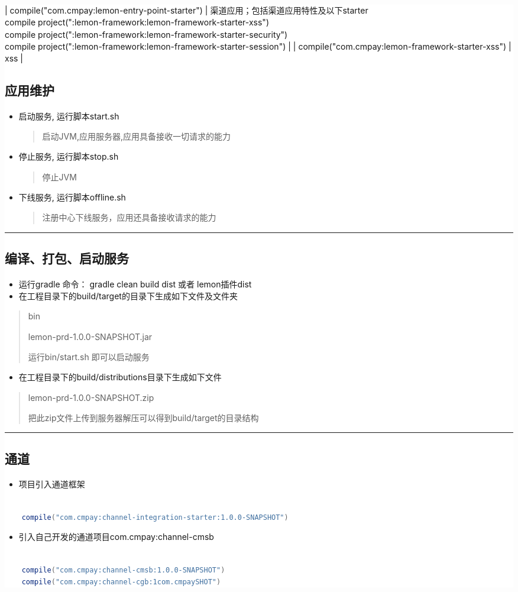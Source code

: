 | compile("com.cmpay:lemon-entry-point-starter")               | 渠道应用；包括渠道应用特性及以下starter <br/>compile project(":lemon-framework:lemon-framework-starter-xss")<br/>compile project(":lemon-framework:lemon-framework-starter-security")   <br/>compile project(":lemon-framework:lemon-framework-starter-session") |
| compile("com.cmpay:lemon-framework-starter-xss")             | xss                                                          |

##  应用维护

+ 启动服务, 运行脚本start.sh

    > 启动JVM,应用服务器,应用具备接收一切请求的能力
+ 停止服务, 运行脚本stop.sh

    > 停止JVM
+ 下线服务, 运行脚本offline.sh

    > 注册中心下线服务，应用还具备接收请求的能力

---------------------------------------

##  编译、打包、启动服务

+   运行gradle 命令： gradle clean build dist 或者 lemon插件dist
+   在工程目录下的build/target的目录下生成如下文件及文件夹

>   bin
>
>   lemon-prd-1.0.0-SNAPSHOT.jar
>
>   运行bin/start.sh 即可以启动服务

+   在工程目录下的build/distributions目录下生成如下文件

>
>   lemon-prd-1.0.0-SNAPSHOT.zip
>
>   把此zip文件上传到服务器解压可以得到build/target的目录结构

---------------------------------------

##  通道

+   项目引入通道框架

```gradle

    compile("com.cmpay:channel-integration-starter:1.0.0-SNAPSHOT")

```

+   引入自己开发的通道项目com.cmpay:channel-cmsb

```gradle

    compile("com.cmpay:channel-cmsb:1.0.0-SNAPSHOT")
    compile("com.cmpay:channel-cgb:1com.cmpaySHOT")

```
